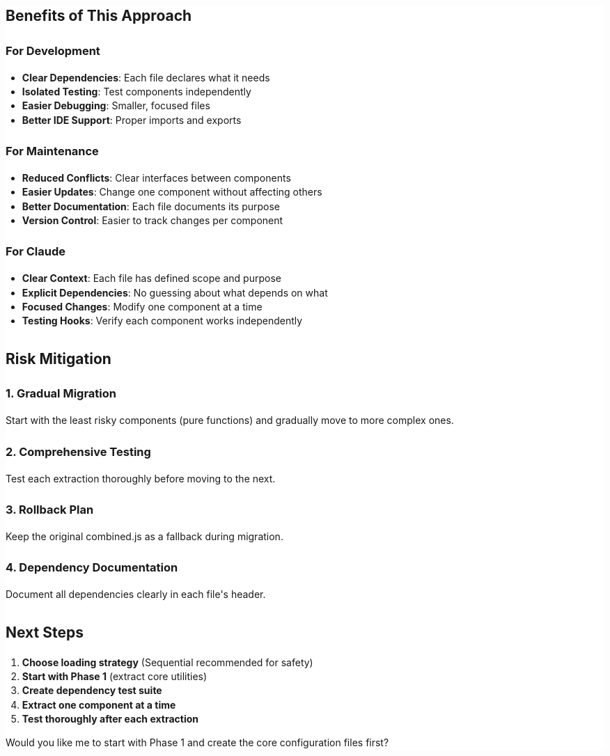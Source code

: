 ## Benefits of This Approach

### For Development
- **Clear Dependencies**: Each file declares what it needs
- **Isolated Testing**: Test components independently
- **Easier Debugging**: Smaller, focused files
- **Better IDE Support**: Proper imports and exports

### For Maintenance
- **Reduced Conflicts**: Clear interfaces between components
- **Easier Updates**: Change one component without affecting others
- **Better Documentation**: Each file documents its purpose
- **Version Control**: Easier to track changes per component

### For Claude
- **Clear Context**: Each file has defined scope and purpose
- **Explicit Dependencies**: No guessing about what depends on what
- **Focused Changes**: Modify one component at a time
- **Testing Hooks**: Verify each component works independently

## Risk Mitigation

### 1. Gradual Migration
Start with the least risky components (pure functions) and gradually move to more complex ones.

### 2. Comprehensive Testing
Test each extraction thoroughly before moving to the next.

### 3. Rollback Plan
Keep the original combined.js as a fallback during migration.

### 4. Dependency Documentation
Document all dependencies clearly in each file's header.

## Next Steps

1. **Choose loading strategy** (Sequential recommended for safety)
2. **Start with Phase 1** (extract core utilities)
3. **Create dependency test suite**
4. **Extract one component at a time**
5. **Test thoroughly after each extraction**

Would you like me to start with Phase 1 and create the core configuration files first?